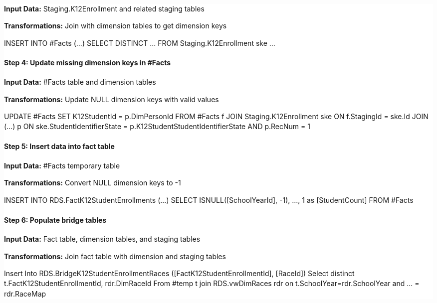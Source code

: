 **Input Data:** Staging.K12Enrollment and related staging tables

**Transformations:** Join with dimension tables to get dimension keys

INSERT INTO #Facts (...) SELECT DISTINCT ... FROM Staging.K12Enrollment ske ...

#### Step 4: Update missing dimension keys in #Facts

**Input Data:** #Facts table and dimension tables

**Transformations:** Update NULL dimension keys with valid values

UPDATE #Facts SET K12StudentId = p.DimPersonId FROM #Facts f JOIN Staging.K12Enrollment ske ON f.StagingId = ske.Id JOIN (...) p ON ske.StudentIdentifierState = p.K12StudentStudentIdentifierState AND p.RecNum = 1

#### Step 5: Insert data into fact table

**Input Data:** #Facts temporary table

**Transformations:** Convert NULL dimension keys to -1

INSERT INTO RDS.FactK12StudentEnrollments (...) SELECT ISNULL(\[SchoolYearId], -1), ..., 1 as \[StudentCount] FROM #Facts

#### Step 6: Populate bridge tables

**Input Data:** Fact table, dimension tables, and staging tables

**Transformations:** Join fact table with dimension and staging tables

Insert Into RDS.BridgeK12StudentEnrollmentRaces (\[FactK12StudentEnrollmentId], \[RaceId]) Select distinct t.FactK12StudentEnrollmentId, rdr.DimRaceId From #temp t join RDS.vwDimRaces rdr on t.SchoolYear=rdr.SchoolYear and ... = rdr.RaceMap
